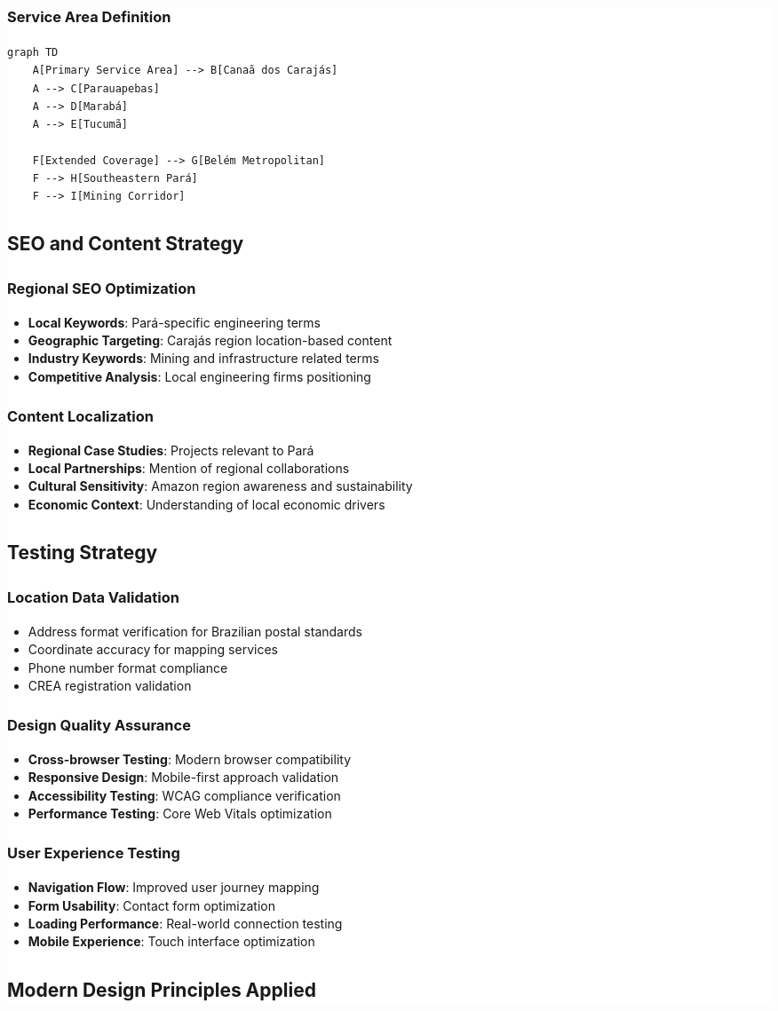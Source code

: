 ### Service Area Definition

```mermaid
graph TD
    A[Primary Service Area] --> B[Canaã dos Carajás]
    A --> C[Parauapebas]
    A --> D[Marabá]
    A --> E[Tucumã]
    
    F[Extended Coverage] --> G[Belém Metropolitan]
    F --> H[Southeastern Pará]
    F --> I[Mining Corridor]
```

## SEO and Content Strategy

### Regional SEO Optimization
- **Local Keywords**: Pará-specific engineering terms
- **Geographic Targeting**: Carajás region location-based content
- **Industry Keywords**: Mining and infrastructure related terms
- **Competitive Analysis**: Local engineering firms positioning

### Content Localization
- **Regional Case Studies**: Projects relevant to Pará
- **Local Partnerships**: Mention of regional collaborations
- **Cultural Sensitivity**: Amazon region awareness and sustainability
- **Economic Context**: Understanding of local economic drivers

## Testing Strategy

### Location Data Validation
- Address format verification for Brazilian postal standards
- Coordinate accuracy for mapping services
- Phone number format compliance
- CREA registration validation

### Design Quality Assurance
- **Cross-browser Testing**: Modern browser compatibility
- **Responsive Design**: Mobile-first approach validation
- **Accessibility Testing**: WCAG compliance verification
- **Performance Testing**: Core Web Vitals optimization

### User Experience Testing
- **Navigation Flow**: Improved user journey mapping
- **Form Usability**: Contact form optimization
- **Loading Performance**: Real-world connection testing
- **Mobile Experience**: Touch interface optimization

## Modern Design Principles Applied
